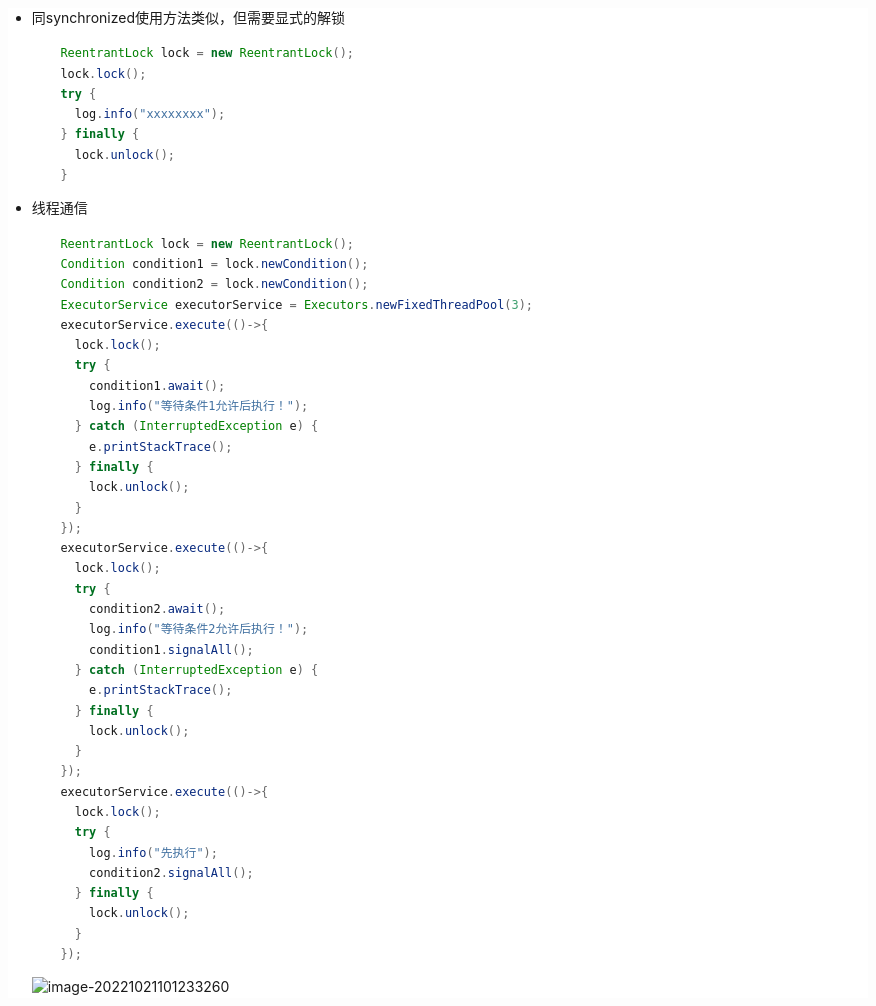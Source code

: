 - 同synchronized使用方法类似，但需要显式的解锁

  ```java
      ReentrantLock lock = new ReentrantLock();
      lock.lock();
      try {
        log.info("xxxxxxxx");
      } finally {
        lock.unlock();
      }
  ```

- 线程通信

  ```java
      ReentrantLock lock = new ReentrantLock();
      Condition condition1 = lock.newCondition();
      Condition condition2 = lock.newCondition();
      ExecutorService executorService = Executors.newFixedThreadPool(3);
      executorService.execute(()->{
        lock.lock();
        try {
          condition1.await();
          log.info("等待条件1允许后执行！");
        } catch (InterruptedException e) {
          e.printStackTrace();
        } finally {
          lock.unlock();
        }
      });
      executorService.execute(()->{
        lock.lock();
        try {
          condition2.await();
          log.info("等待条件2允许后执行！");
          condition1.signalAll();
        } catch (InterruptedException e) {
          e.printStackTrace();
        } finally {
          lock.unlock();
        }
      });
      executorService.execute(()->{
        lock.lock();
        try {
          log.info("先执行");
          condition2.signalAll();
        } finally {
          lock.unlock();
        }
      });
  ```

  ![image-20221021101233260](C:\Users\Liangjc\Desktop\learnNotes\JAVA\并发编程\Java并发编程.assets\image-20221021101233260.png)

